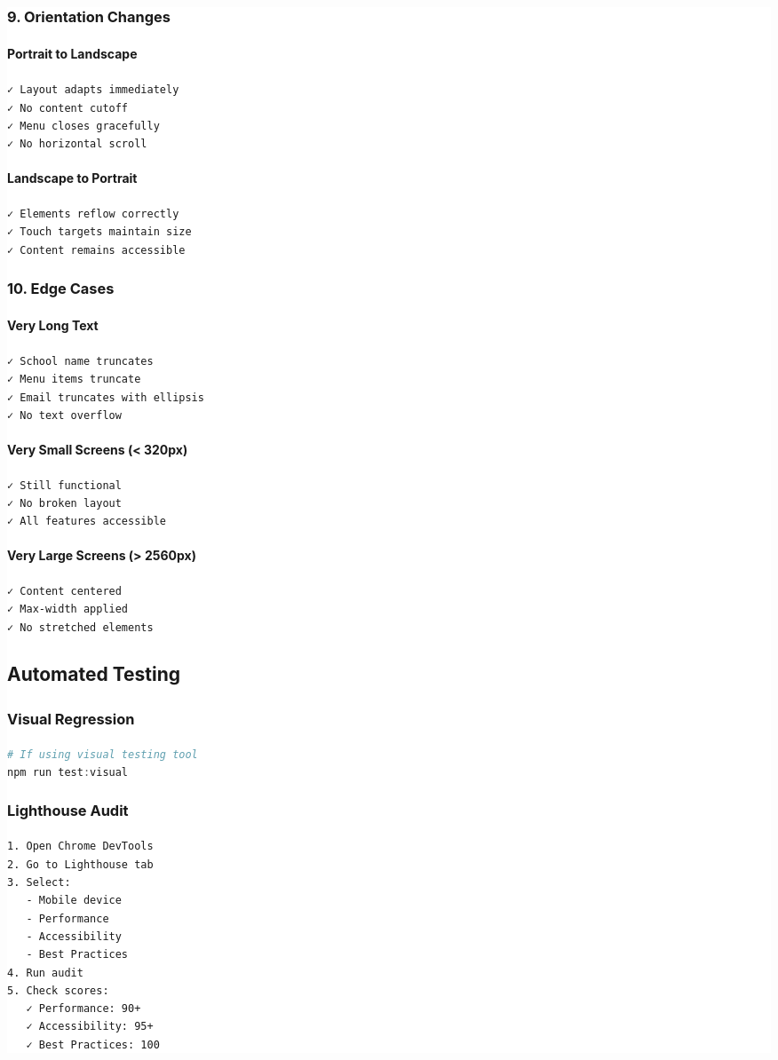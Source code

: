 ### 9. Orientation Changes

#### Portrait to Landscape
```
✓ Layout adapts immediately
✓ No content cutoff
✓ Menu closes gracefully
✓ No horizontal scroll
```

#### Landscape to Portrait
```
✓ Elements reflow correctly
✓ Touch targets maintain size
✓ Content remains accessible
```

### 10. Edge Cases

#### Very Long Text
```
✓ School name truncates
✓ Menu items truncate
✓ Email truncates with ellipsis
✓ No text overflow
```

#### Very Small Screens (< 320px)
```
✓ Still functional
✓ No broken layout
✓ All features accessible
```

#### Very Large Screens (> 2560px)
```
✓ Content centered
✓ Max-width applied
✓ No stretched elements
```

## Automated Testing

### Visual Regression
```powershell
# If using visual testing tool
npm run test:visual
```

### Lighthouse Audit
```
1. Open Chrome DevTools
2. Go to Lighthouse tab
3. Select:
   - Mobile device
   - Performance
   - Accessibility
   - Best Practices
4. Run audit
5. Check scores:
   ✓ Performance: 90+
   ✓ Accessibility: 95+
   ✓ Best Practices: 100
```
